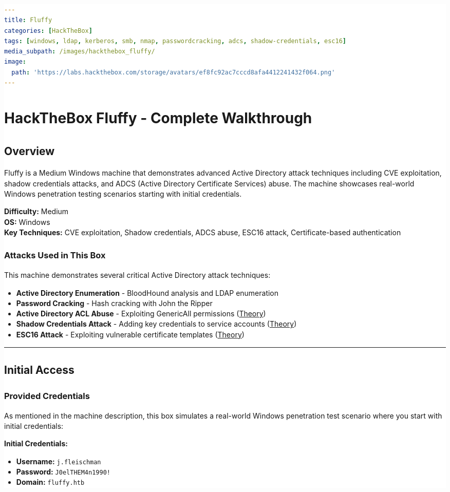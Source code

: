 ```yaml
---
title: Fluffy
categories: [HackTheBox]
tags: [windows, ldap, kerberos, smb, nmap, passwordcracking, adcs, shadow-credentials, esc16]
media_subpath: /images/hackthebox_fluffy/
image:
  path: 'https://labs.hackthebox.com/storage/avatars/ef8fc92ac7cccd8afa4412241432f064.png'
---
```


# HackTheBox Fluffy - Complete Walkthrough

## Overview

Fluffy is a Medium Windows machine that demonstrates advanced Active Directory attack techniques including CVE exploitation, shadow credentials attacks, and ADCS (Active Directory Certificate Services) abuse. The machine showcases real-world Windows penetration testing scenarios starting with initial credentials.

**Difficulty:** Medium  
**OS:** Windows  
**Key Techniques:** CVE exploitation, Shadow credentials, ADCS abuse, ESC16 attack, Certificate-based authentication

### Attacks Used in This Box

This machine demonstrates several critical Active Directory attack techniques:

- **Active Directory Enumeration** - BloodHound analysis and LDAP enumeration 
- **Password Cracking** - Hash cracking with John the Ripper
- **Active Directory ACL Abuse** - Exploiting GenericAll permissions ([Theory](/theory/windows/AD/acl/))
- **Shadow Credentials Attack** - Adding key credentials to service accounts ([Theory](/theory/windows/AD/shadow-credentials/))
- **ESC16 Attack** - Exploiting vulnerable certificate templates ([Theory](/theory/windows/AD/adcs/))

---

## Initial Access

### Provided Credentials

As mentioned in the machine description, this box simulates a real-world Windows penetration test scenario where you start with initial credentials:

**Initial Credentials:**
- **Username:** `j.fleischman`
- **Password:** `J0elTHEM4n1990!`
- **Domain:** `fluffy.htb`
